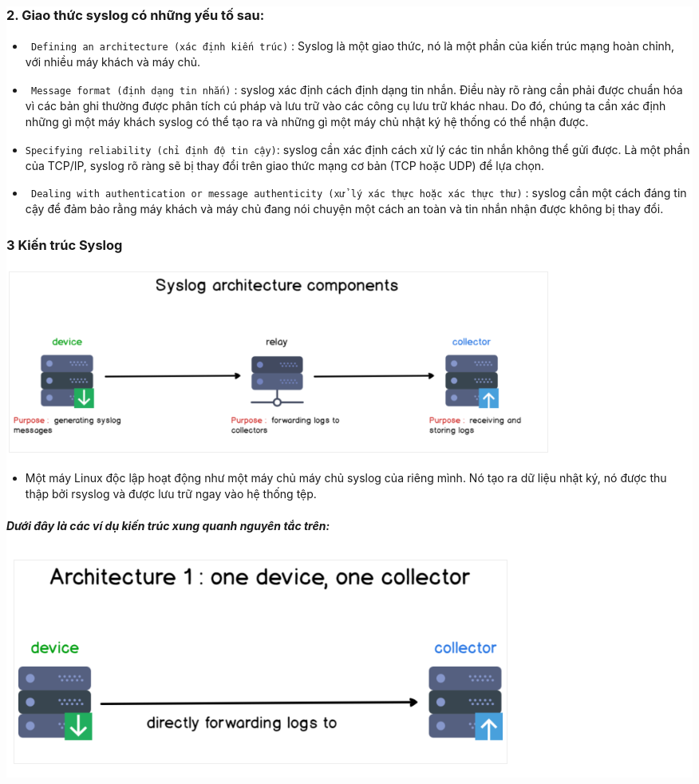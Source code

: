 ### 2. Giao thức syslog có những yếu tố sau:

- ` Defining an architecture (xác định kiến ​​trúc)` : Syslog là một giao thức, nó là một phần của kiến ​​trúc mạng hoàn chỉnh, với nhiều máy khách và máy chủ.

- ` Message format (định dạng tin nhắn)` : syslog xác định cách định dạng tin nhắn. Điều này rõ ràng cần phải được chuẩn hóa vì các bản ghi thường được phân tích cú pháp 
và lưu trữ vào các công cụ lưu trữ khác nhau. Do đó, chúng ta cần xác định những gì một máy khách syslog có thể tạo ra và những gì một máy chủ nhật ký hệ thống có thể 
nhận được.

- ` Specifying reliability (chỉ định độ tin cậy) `: syslog cần xác định cách xử lý các tin nhắn không thể gửi được. Là một phần của TCP/IP, syslog rõ ràng sẽ bị thay đổi
trên giao thức mạng cơ bản (TCP hoặc UDP) để lựa chọn.

- ` Dealing with authentication or message authenticity (xử lý xác thực hoặc xác thực thư)` : syslog cần một cách đáng tin cậy để đảm bảo rằng máy khách và máy chủ đang 
nói chuyện một cách an toàn và tin nhắn nhận được không bị thay đổi.

### 3 Kiến trúc Syslog

![](../images/3.png)

- Một máy Linux độc lập hoạt động như một máy chủ máy chủ syslog của riêng mình. Nó tạo ra dữ liệu nhật ký, nó được thu thập bởi rsyslog và được lưu trữ ngay vào hệ thống tệp.

##### Dưới đây là các ví dụ kiến trúc xung quanh nguyên tắc trên:


![](../images/4.png)
